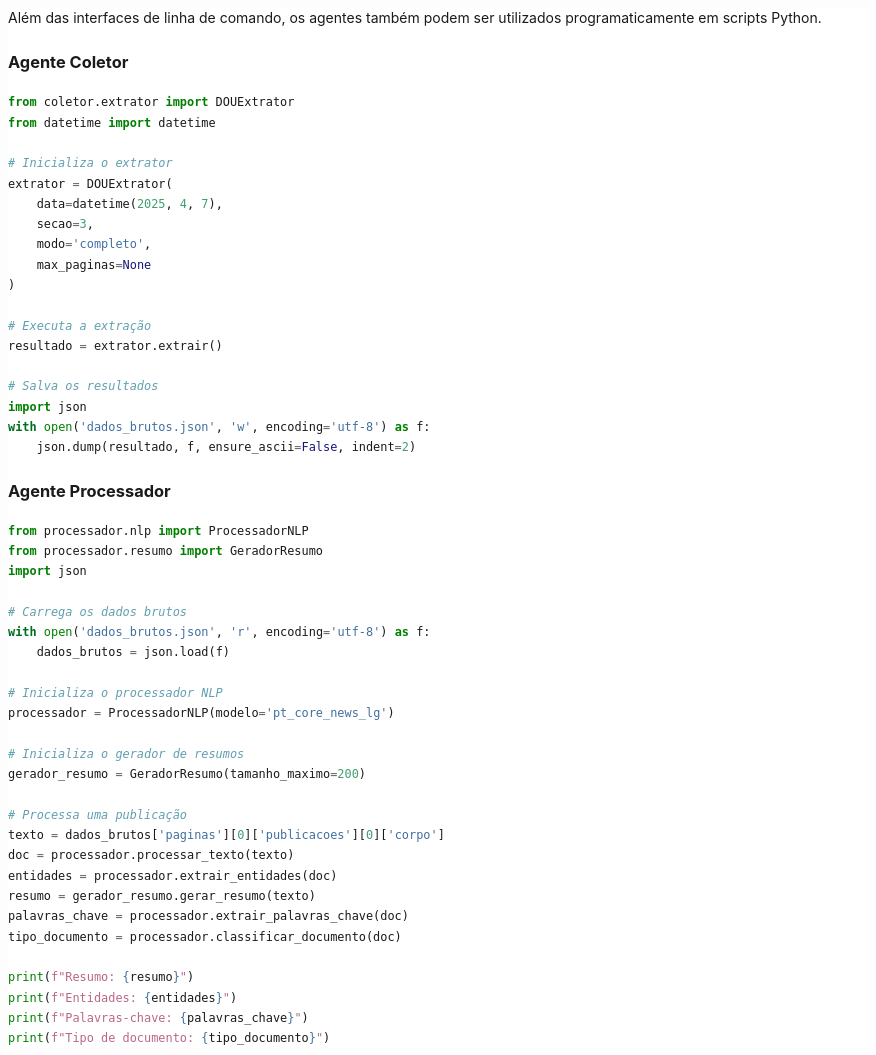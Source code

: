 Além das interfaces de linha de comando, os agentes também podem ser utilizados programaticamente em scripts Python.

### Agente Coletor

```python
from coletor.extrator import DOUExtrator
from datetime import datetime

# Inicializa o extrator
extrator = DOUExtrator(
    data=datetime(2025, 4, 7),
    secao=3,
    modo='completo',
    max_paginas=None
)

# Executa a extração
resultado = extrator.extrair()

# Salva os resultados
import json
with open('dados_brutos.json', 'w', encoding='utf-8') as f:
    json.dump(resultado, f, ensure_ascii=False, indent=2)
```

### Agente Processador

```python
from processador.nlp import ProcessadorNLP
from processador.resumo import GeradorResumo
import json

# Carrega os dados brutos
with open('dados_brutos.json', 'r', encoding='utf-8') as f:
    dados_brutos = json.load(f)

# Inicializa o processador NLP
processador = ProcessadorNLP(modelo='pt_core_news_lg')

# Inicializa o gerador de resumos
gerador_resumo = GeradorResumo(tamanho_maximo=200)

# Processa uma publicação
texto = dados_brutos['paginas'][0]['publicacoes'][0]['corpo']
doc = processador.processar_texto(texto)
entidades = processador.extrair_entidades(doc)
resumo = gerador_resumo.gerar_resumo(texto)
palavras_chave = processador.extrair_palavras_chave(doc)
tipo_documento = processador.classificar_documento(doc)

print(f"Resumo: {resumo}")
print(f"Entidades: {entidades}")
print(f"Palavras-chave: {palavras_chave}")
print(f"Tipo de documento: {tipo_documento}")
```
